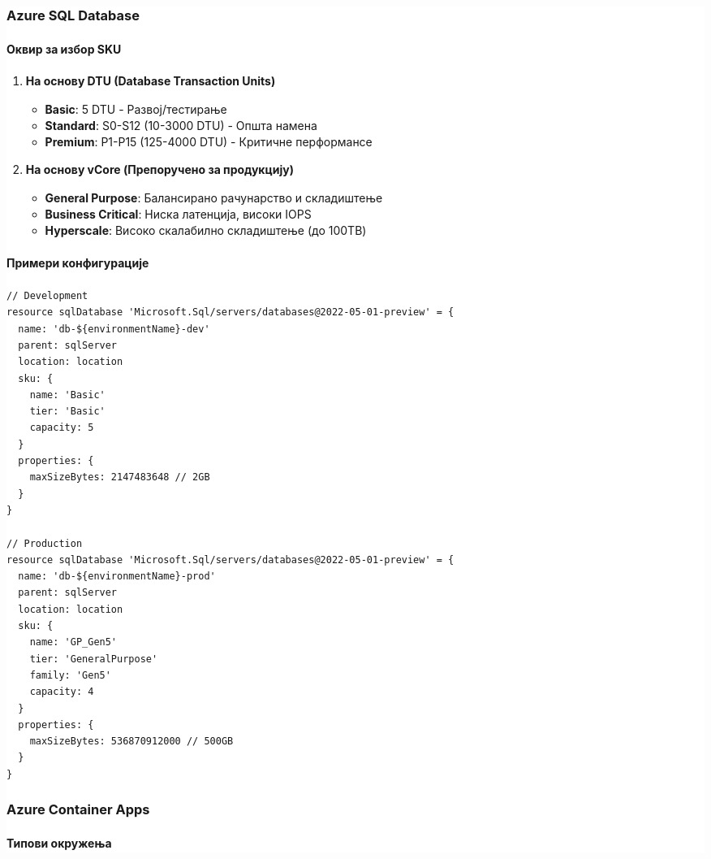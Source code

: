 ### Azure SQL Database

#### Оквир за избор SKU

1. **На основу DTU (Database Transaction Units)**
   - **Basic**: 5 DTU - Развој/тестирање
   - **Standard**: S0-S12 (10-3000 DTU) - Општа намена
   - **Premium**: P1-P15 (125-4000 DTU) - Критичне перформансе

2. **На основу vCore (Препоручено за продукцију)**
   - **General Purpose**: Балансирано рачунарство и складиштење
   - **Business Critical**: Ниска латенција, високи IOPS
   - **Hyperscale**: Високо скалабилно складиштење (до 100TB)

#### Примери конфигурације

```bicep
// Development
resource sqlDatabase 'Microsoft.Sql/servers/databases@2022-05-01-preview' = {
  name: 'db-${environmentName}-dev'
  parent: sqlServer
  location: location
  sku: {
    name: 'Basic'
    tier: 'Basic'
    capacity: 5
  }
  properties: {
    maxSizeBytes: 2147483648 // 2GB
  }
}

// Production
resource sqlDatabase 'Microsoft.Sql/servers/databases@2022-05-01-preview' = {
  name: 'db-${environmentName}-prod'
  parent: sqlServer
  location: location
  sku: {
    name: 'GP_Gen5'
    tier: 'GeneralPurpose'
    family: 'Gen5'
    capacity: 4
  }
  properties: {
    maxSizeBytes: 536870912000 // 500GB
  }
}
```

### Azure Container Apps

#### Типови окружења
